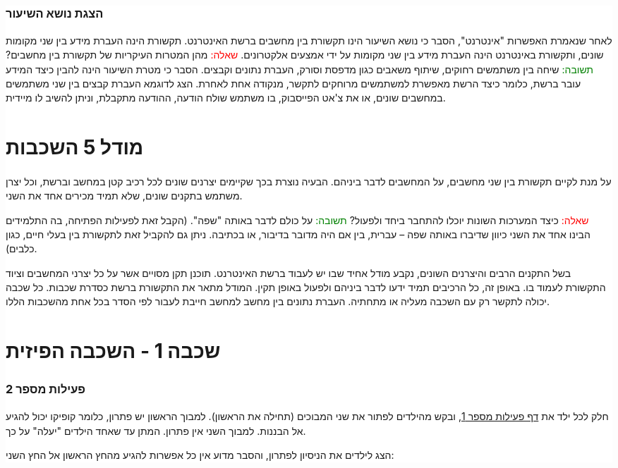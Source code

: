 ### הצגת נושא השיעור
לאחר שנאמרת האפשרות "אינטרנט", הסבר כי נושא השיעור הינו תקשורת בין מחשבים ברשת האינטרנט.
תקשורת הינה העברת מידע בין שני מקומות שונים, ותקשורת באינטרנט הינה העברת מידע בין שני מקומות על ידי אמצעים אלקטרונים.
<font color="red">
שאלה:
</font>
מהן המטרות העיקריות של תקשורת בין מחשבים?
 <font color="green">
תשובה:
</font>
שיחה בין משתמשים רחוקים, שיתוף משאבים כגון מדפסת וסורק, העברת נתונים וקבצים.
הסבר כי מטרת השיעור הינה להבין כיצד המידע עובר ברשת, כלומר כיצד הרשת מאפשרת למשתמשים מרוחקים לתקשר, מנקודה אחת לאחרת.
הצג לדוגמא העברת קבצים בין שני משתמשים במחשבים שונים, או את צ'אט הפייסבוק, בו משתמש שולח הודעה, ההודעה מתקבלת, וניתן להשיב לו מיידית.

# מודל 5 השכבות
על מנת לקיים תקשורת בין שני מחשבים, על המחשבים לדבר ביניהם. הבעיה נוצרת בכך שקיימים יצרנים שונים לכל רכיב קטן במחשב וברשת, וכל יצרן משתמש בתקנים שונים, שלא תמיד מכירים אחד את השני.

<font color="red">
שאלה:
</font>
כיצד המערכות השונות יוכלו להתחבר ביחד ולפעול?
 <font color="green">
תשובה:
</font>
על כולם לדבר באותה "שפה". (הקבל זאת לפעילות הפתיחה, בה התלמידים הבינו אחד את השני כיוון
שדיברו באותה שפה – עברית, בין אם היה מדובר בדיבור, או בכתיבה. ניתן גם להקביל זאת לתקשורת בין בעלי חיים,  כגון כלבים).

בשל התקנים הרבים והיצרנים השונים, נקבע מודל אחיד שבו יש לעבוד ברשת האינטרנט. תוכנן תקן מסויים אשר על כל יצרני המחשבים וציוד התקשורת לעמוד בו. באופן זה, כל הרכיבים תמיד ידעו לדבר ביניהם ולפעול באופן תקין.
המודל מתאר את התקשורת ברשת כסדרת שכבות. כל שכבה יכולה לתקשר רק עם השכבה מעליה או מתחתיה. העברת נתונים בין מחשב למחשב חייבת לעבור לפי הסדר בכל אחת מהשכבות הללו.

# שכבה 1 - השכבה הפיזית

### פעילות מספר 2

חלק לכל ילד את
[דף פעילות מספר 1](appendix-a.html ""),
ובקש מהילדים לפתור את שני המבוכים (תחילה את הראשון).
למבוך הראשון יש פתרון, כלומר קופיקו יכול להגיע אל הבננות.
למבוך השני אין פתרון. המתן עד שאחד הילדים "יעלה" על כך.

הצג לילדים את הניסיון לפתרון, והסבר מדוע אין כל אפשרות להגיע מהחץ הראשון אל החץ השני:
